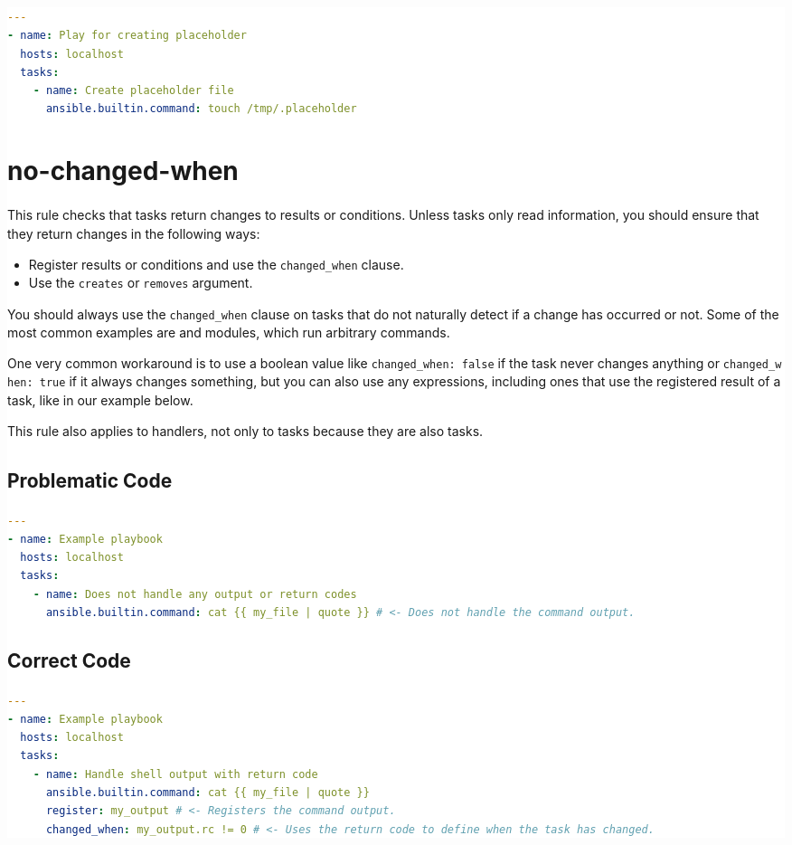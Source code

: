 ```yaml
---
- name: Play for creating placeholder
  hosts: localhost
  tasks:
    - name: Create placeholder file
      ansible.builtin.command: touch /tmp/.placeholder
```


# no-changed-when

This rule checks that tasks return changes to results or conditions. Unless
tasks only read information, you should ensure that they return changes in the
following ways:

- Register results or conditions and use the `changed_when` clause.
- Use the `creates` or `removes` argument.

You should always use the `changed_when` clause on tasks that do not naturally
detect if a change has occurred or not. Some of the most common examples are
 and  modules, which run arbitrary commands.

One very common workaround is to use a boolean value like `changed_when: false`
if the task never changes anything or `changed_when: true` if it always changes
something, but you can also use any expressions, including ones that use the
registered result of a task, like in our example below.

This rule also applies to handlers, not only to tasks because they are also
tasks.

## Problematic Code

```yaml
---
- name: Example playbook
  hosts: localhost
  tasks:
    - name: Does not handle any output or return codes
      ansible.builtin.command: cat {{ my_file | quote }} # <- Does not handle the command output.
```

## Correct Code

```yaml
---
- name: Example playbook
  hosts: localhost
  tasks:
    - name: Handle shell output with return code
      ansible.builtin.command: cat {{ my_file | quote }}
      register: my_output # <- Registers the command output.
      changed_when: my_output.rc != 0 # <- Uses the return code to define when the task has changed.
```
